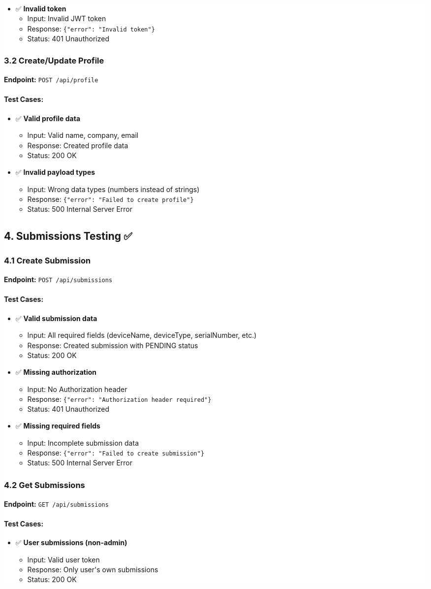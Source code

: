 - ✅ **Invalid token**
  - Input: Invalid JWT token
  - Response: `{"error": "Invalid token"}`
  - Status: 401 Unauthorized

### 3.2 Create/Update Profile

**Endpoint:** `POST /api/profile`

#### Test Cases:

- ✅ **Valid profile data**

  - Input: Valid name, company, email
  - Response: Created profile data
  - Status: 200 OK

- ✅ **Invalid payload types**
  - Input: Wrong data types (numbers instead of strings)
  - Response: `{"error": "Failed to create profile"}`
  - Status: 500 Internal Server Error

## 4. Submissions Testing ✅

### 4.1 Create Submission

**Endpoint:** `POST /api/submissions`

#### Test Cases:

- ✅ **Valid submission data**

  - Input: All required fields (deviceName, deviceType, serialNumber, etc.)
  - Response: Created submission with PENDING status
  - Status: 200 OK

- ✅ **Missing authorization**

  - Input: No Authorization header
  - Response: `{"error": "Authorization header required"}`
  - Status: 401 Unauthorized

- ✅ **Missing required fields**
  - Input: Incomplete submission data
  - Response: `{"error": "Failed to create submission"}`
  - Status: 500 Internal Server Error

### 4.2 Get Submissions

**Endpoint:** `GET /api/submissions`

#### Test Cases:

- ✅ **User submissions (non-admin)**

  - Input: Valid user token
  - Response: Only user's own submissions
  - Status: 200 OK
